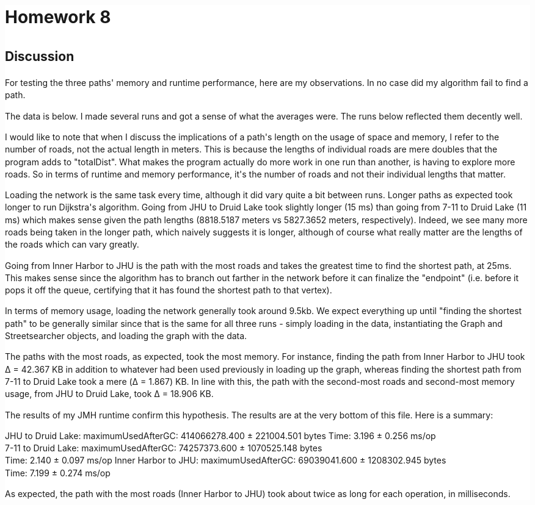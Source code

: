 # Homework 8

## Discussion 

For testing the three paths' memory and runtime performance, here are my observations.
In no case did my algorithm fail to find a path.

The data is below. I made several runs and got a sense of what the averages were. The
runs below reflected them decently well.

I would like to note that when I discuss the implications of a path's length on the 
usage of space and memory, I refer to the number of roads, not the actual length in meters.
This is because the lengths of individual roads are mere doubles that the program adds 
to "totalDist". What makes the program actually do more work in one run than another, is having
to explore more roads. So in terms of runtime and memory performance, it's the number of roads
and not their individual lengths that matter. 

Loading the network is the same task every time, although it did vary quite a bit between runs.
Longer paths as expected took longer to run Dijkstra's algorithm. Going from JHU to Druid Lake
took slightly longer (15 ms) than going from 7-11 to Druid Lake (11 ms) which makes sense
given the path lengths (8818.5187 meters vs 5827.3652 meters, respectively). Indeed, we 
see many more roads being taken in the longer path, which naively suggests it is longer,
although of course what really matter are the lengths of the roads which can vary greatly.

Going from Inner Harbor to JHU is the path with the most roads and takes the greatest time to find the
shortest path, at 25ms. This makes sense since the algorithm has to branch out farther in the
network before it can finalize the "endpoint" (i.e. before it pops it off the queue, certifying
that it has found the shortest path to that vertex). 

In terms of memory usage, loading the network generally took around 9.5kb. We expect everything
up until "finding the shortest path" to be generally similar since that is the same for all
three runs - simply loading in the data, instantiating the Graph and Streetsearcher objects,
and loading the graph with the data. 

The paths with the most roads, as expected, took the most memory. For instance, finding the path from
Inner Harbor to JHU took Δ = 42.367 KB in addition to whatever had been used previously in
loading up the graph, whereas finding the shortest path from 7-11 to Druid Lake took a mere
(Δ = 1.867) KB. In line with this, the path with the second-most roads and second-most 
memory usage, from JHU to Druid Lake, took Δ = 18.906 KB.

The results of my JMH runtime confirm this hypothesis. The results are at the very bottom
of this file. Here is a summary:

JHU to Druid Lake: maximumUsedAfterGC: 414066278.400 ±   221004.501   bytes
                   Time:               3.196 ±        0.256   ms/op 	
7-11 to Druid Lake: maximumUsedAfterGC: 74257373.600 ±  1070525.148   bytes          
                   Time: 			   2.140 ±        0.097   ms/op
Inner Harbor to JHU: maximumUsedAfterGC: 69039041.600 ±  1208302.945   bytes         
                   Time: 			   7.199 ±        0.274   ms/op

As expected, the path with the most roads (Inner Harbor to JHU) took about twice as long
for each operation, in milliseconds.
